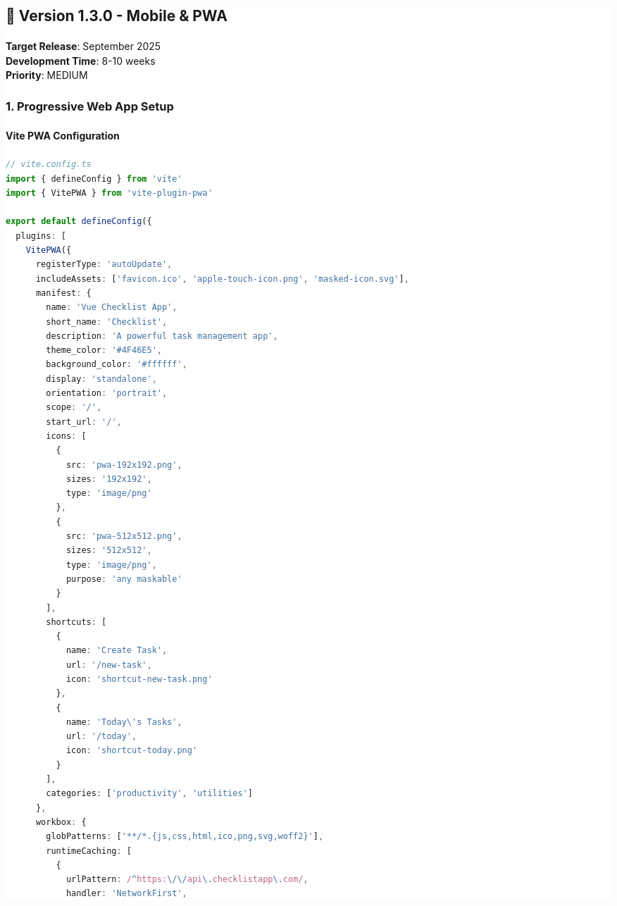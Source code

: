 
## 📱 Version 1.3.0 - Mobile & PWA

**Target Release**: September 2025  
**Development Time**: 8-10 weeks  
**Priority**: MEDIUM

### 1. Progressive Web App Setup

#### Vite PWA Configuration
```typescript
// vite.config.ts
import { defineConfig } from 'vite'
import { VitePWA } from 'vite-plugin-pwa'

export default defineConfig({
  plugins: [
    VitePWA({
      registerType: 'autoUpdate',
      includeAssets: ['favicon.ico', 'apple-touch-icon.png', 'masked-icon.svg'],
      manifest: {
        name: 'Vue Checklist App',
        short_name: 'Checklist',
        description: 'A powerful task management app',
        theme_color: '#4F46E5',
        background_color: '#ffffff',
        display: 'standalone',
        orientation: 'portrait',
        scope: '/',
        start_url: '/',
        icons: [
          {
            src: 'pwa-192x192.png',
            sizes: '192x192',
            type: 'image/png'
          },
          {
            src: 'pwa-512x512.png',
            sizes: '512x512',
            type: 'image/png',
            purpose: 'any maskable'
          }
        ],
        shortcuts: [
          {
            name: 'Create Task',
            url: '/new-task',
            icon: 'shortcut-new-task.png'
          },
          {
            name: 'Today\'s Tasks',
            url: '/today',
            icon: 'shortcut-today.png'
          }
        ],
        categories: ['productivity', 'utilities']
      },
      workbox: {
        globPatterns: ['**/*.{js,css,html,ico,png,svg,woff2}'],
        runtimeCaching: [
          {
            urlPattern: /^https:\/\/api\.checklistapp\.com/,
            handler: 'NetworkFirst',
```